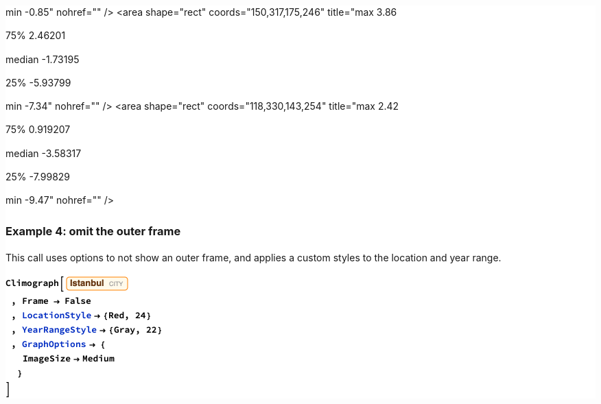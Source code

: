 min      -0.85" nohref="" />
<area shape="rect" coords="150,317,175,246" title="max      3.86

75%      2.46201

median   -1.73195

25%      -5.93799

min      -7.34" nohref="" />
<area shape="rect" coords="118,330,143,254" title="max      2.42

75%      0.919207

median   -3.58317

25%      -7.99829

min      -9.47" nohref="" />
</map>
</p>

### Example 4: omit the outer frame

<p class="Text">
 This call uses options to not show an outer frame, and applies a custom styles to the location and year range.
</p>

<p class="Input">
 <img src="HTMLFiles/climograph_8.png" alt="climograph_8.png" width="230" height="181" style="vertical-align:middle" />
</p>

<p class="Output">